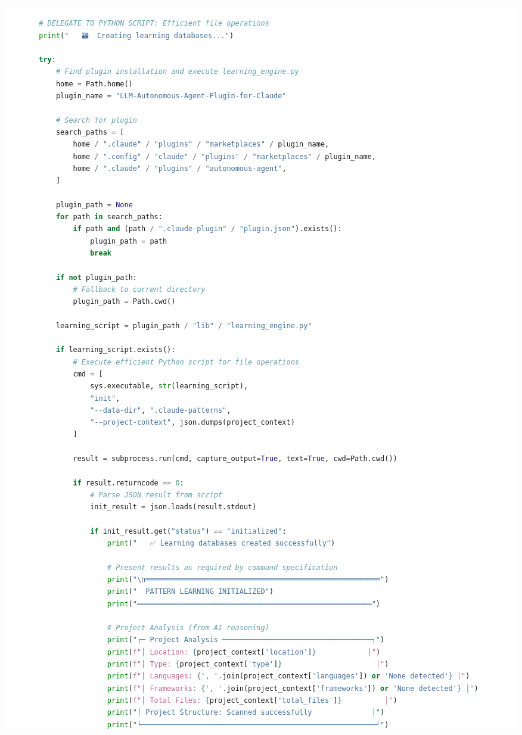 ```python

        # DELEGATE TO PYTHON SCRIPT: Efficient file operations
        print("   🗃️  Creating learning databases...")

        try:
            # Find plugin installation and execute learning_engine.py
            home = Path.home()
            plugin_name = "LLM-Autonomous-Agent-Plugin-for-Claude"

            # Search for plugin
            search_paths = [
                home / ".claude" / "plugins" / "marketplaces" / plugin_name,
                home / ".config" / "claude" / "plugins" / "marketplaces" / plugin_name,
                home / ".claude" / "plugins" / "autonomous-agent",
            ]

            plugin_path = None
            for path in search_paths:
                if path and (path / ".claude-plugin" / "plugin.json").exists():
                    plugin_path = path
                    break

            if not plugin_path:
                # Fallback to current directory
                plugin_path = Path.cwd()

            learning_script = plugin_path / "lib" / "learning_engine.py"

            if learning_script.exists():
                # Execute efficient Python script for file operations
                cmd = [
                    sys.executable, str(learning_script),
                    "init",
                    "--data-dir", ".claude-patterns",
                    "--project-context", json.dumps(project_context)
                ]

                result = subprocess.run(cmd, capture_output=True, text=True, cwd=Path.cwd())

                if result.returncode == 0:
                    # Parse JSON result from script
                    init_result = json.loads(result.stdout)

                    if init_result.get("status") == "initialized":
                        print("   ✅ Learning databases created successfully")

                        # Present results as required by command specification
                        print("\n═══════════════════════════════════════════════════════")
                        print("  PATTERN LEARNING INITIALIZED")
                        print("═══════════════════════════════════════════════════════")

                        # Project Analysis (from AI reasoning)
                        print("┌─ Project Analysis ───────────────────────────────────┐")
                        print(f"│ Location: {project_context['location']}            │")
                        print(f"│ Type: {project_context['type']}                      │")
                        print(f"│ Languages: {', '.join(project_context['languages']) or 'None detected'} │")
                        print(f"│ Frameworks: {', '.join(project_context['frameworks']) or 'None detected'} │")
                        print(f"│ Total Files: {project_context['total_files']}          │")
                        print("│ Project Structure: Scanned successfully              │")
                        print("└───────────────────────────────────────────────────────┘")

```